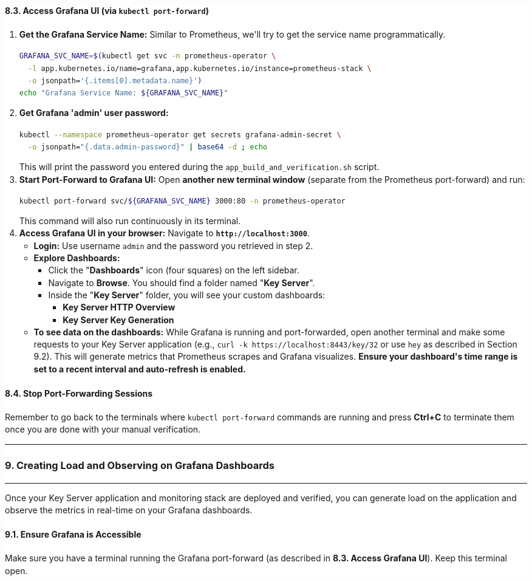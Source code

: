 #### 8.3. Access Grafana UI (via `kubectl port-forward`)

1.  **Get the Grafana Service Name:**
    Similar to Prometheus, we'll try to get the service name programmatically.
    ```bash
    GRAFANA_SVC_NAME=$(kubectl get svc -n prometheus-operator \
      -l app.kubernetes.io/name=grafana,app.kubernetes.io/instance=prometheus-stack \
      -o jsonpath='{.items[0].metadata.name}')
    echo "Grafana Service Name: ${GRAFANA_SVC_NAME}"
    ```
2.  **Get Grafana 'admin' user password:**
    ```bash
    kubectl --namespace prometheus-operator get secrets grafana-admin-secret \
      -o jsonpath="{.data.admin-password}" | base64 -d ; echo
    ```
    This will print the password you entered during the `app_build_and_verification.sh` script.
3.  **Start Port-Forward to Grafana UI:**
    Open **another new terminal window** (separate from the Prometheus port-forward) and run:
    ```bash
    kubectl port-forward svc/${GRAFANA_SVC_NAME} 3000:80 -n prometheus-operator
    ```
    This command will also run continuously in its terminal.
4.  **Access Grafana UI in your browser:**
    Navigate to **`http://localhost:3000`**.
      * **Login:** Use username `admin` and the password you retrieved in step 2.
      * **Explore Dashboards:**
          * Click the "**Dashboards**" icon (four squares) on the left sidebar.
          * Navigate to **Browse**. You should find a folder named "**Key Server**".
          * Inside the "**Key Server**" folder, you will see your custom dashboards:
              * **Key Server HTTP Overview**
              * **Key Server Key Generation**
      * **To see data on the dashboards:** While Grafana is running and port-forwarded, open another terminal and make some requests to your Key Server application (e.g., `curl -k https://localhost:8443/key/32` or use `hey` as described in Section 9.2). This will generate metrics that Prometheus scrapes and Grafana visualizes. **Ensure your dashboard's time range is set to a recent interval and auto-refresh is enabled.**

#### 8.4. Stop Port-Forwarding Sessions

Remember to go back to the terminals where `kubectl port-forward` commands are running and press **Ctrl+C** to terminate them once you are done with your manual verification.

-----

### 9\. Creating Load and Observing on Grafana Dashboards
----
Once your Key Server application and monitoring stack are deployed and verified, you can generate load on the application and observe the metrics in real-time on your Grafana dashboards.

#### 9.1. Ensure Grafana is Accessible

Make sure you have a terminal running the Grafana port-forward (as described in **8.3. Access Grafana UI**). Keep this terminal open.
